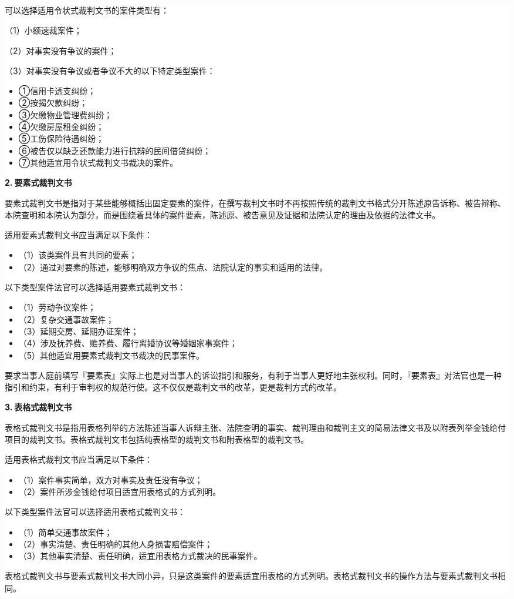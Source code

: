 
可以选择适用令状式裁判文书的案件类型有：


（1）小额速裁案件；


（2）对事实没有争议的案件；


（3）对事实没有争议或者争议不大的以下特定类型案件：


* ①信用卡透支纠纷；
* ②按揭欠款纠纷；
* ③欠缴物业管理费纠纷；
* ④欠缴房屋租金纠纷；
* ⑤工伤保险待遇纠纷；
* ⑥被告仅以缺乏还款能力进行抗辩的民间借贷纠纷；
* ⑦其他适宜用令状式裁判文书裁决的案件。


**2. 要素式裁判文书** 


要素式裁判文书是指对于某些能够概括出固定要素的案件，在撰写裁判文书时不再按照传统的裁判文书格式分开陈述原告诉称、被告辩称、本院查明和本院认为部分，而是围绕着具体的案件要素，陈述原、被告意见及证据和法院认定的理由及依据的法律文书。


适用要素式裁判文书应当满足以下条件：


* （1）该类案件具有共同的要素；
* （2）通过对要素的陈述，能够明确双方争议的焦点、法院认定的事实和适用的法律。


以下类型案件法官可以选择适用要素式裁判文书：


* （1）劳动争议案件；
* （2）复杂交通事故案件；
* （3）延期交房、延期办证案件；
* （4）涉及抚养费、赡养费、履行离婚协议等婚姻家事案件；
* （5）其他适宜用要素式裁判文书裁决的民事案件。


要求当事人庭前填写『要素表』实际上也是对当事人的诉讼指引和服务，有利于当事人更好地主张权利。同时，『要素表』对法官也是一种指引和约束，有利于审判权的规范行使。这不仅仅是裁判文书的改革，更是裁判方式的改革。


**3. 表格式裁判文书** 


表格式裁判文书是指用表格列举的方法陈述当事人诉辩主张、法院查明的事实、裁判理由和裁判主文的简易法律文书及以附表列举金钱给付项目的裁判文书。表格式裁判文书包括纯表格型的裁判文书和附表格型的裁判文书。


适用表格式裁判文书应当满足以下条件：


* （1）案件事实简单，双方对事实及责任没有争议；
* （2）案件所涉金钱给付项目适宜用表格式的方式列明。


以下类型案件法官可以选择适用表格式裁判文书：


* （1）简单交通事故案件；
* （2）事实清楚、责任明确的其他人身损害赔偿案件；
* （3）其他事实清楚、责任明确，适宜用表格方式裁决的民事案件。


表格式裁判文书与要素式裁判文书大同小异，只是这类案件的要素适宜用表格的方式列明。表格式裁判文书的操作方法与要素式裁判文书相同。

